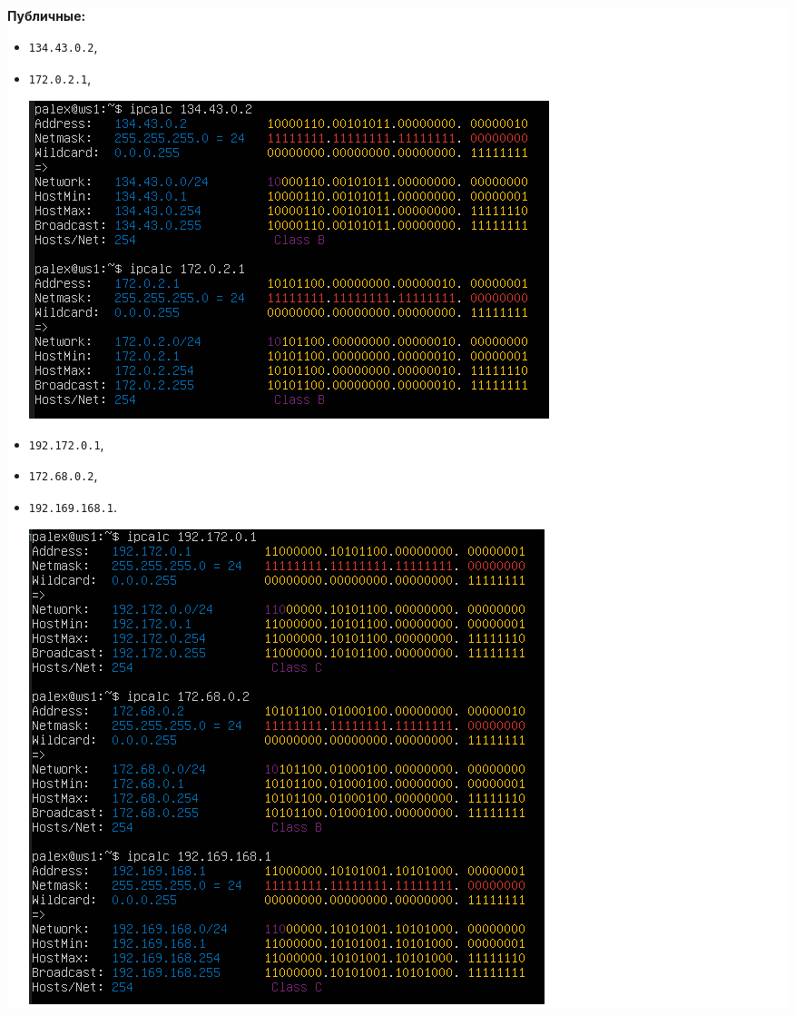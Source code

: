 **Публичные:**

+ `134.43.0.2`,
+ `172.0.2.1`,

    ![ipcalc](./img/01_13.PNG)

+ `192.172.0.1`,
+ `172.68.0.2`,
+ `192.169.168.1`.

    ![ipcalc](./img/01_14.PNG)
